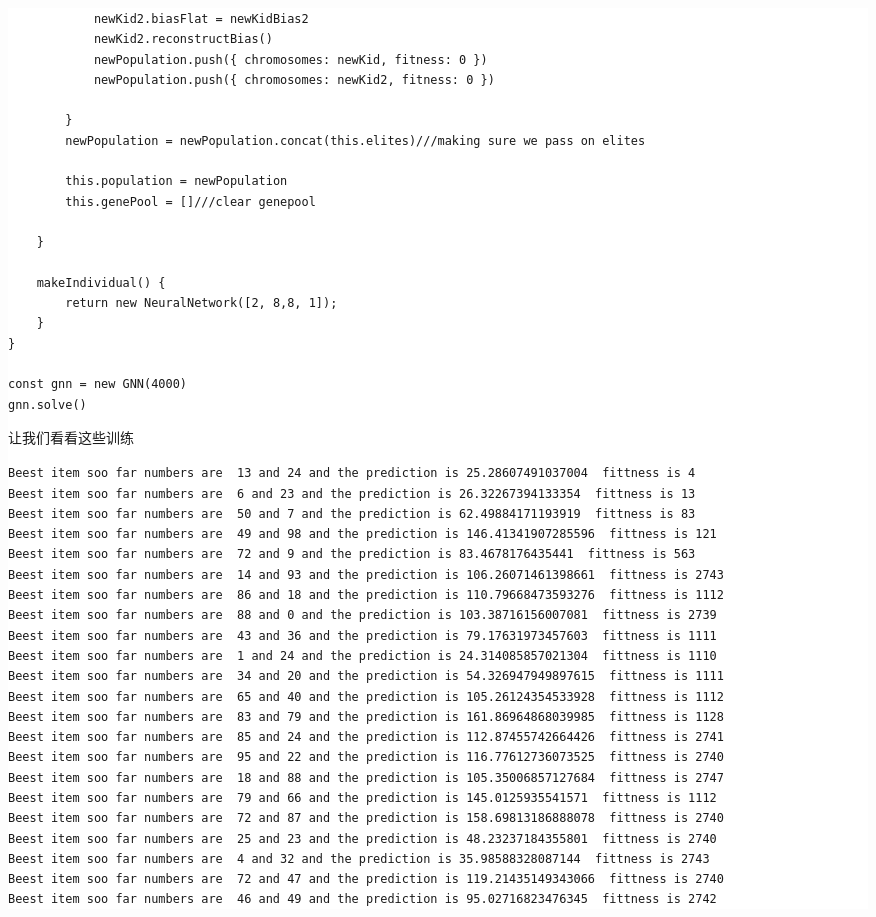 ```
            newKid2.biasFlat = newKidBias2
            newKid2.reconstructBias()
            newPopulation.push({ chromosomes: newKid, fitness: 0 })
            newPopulation.push({ chromosomes: newKid2, fitness: 0 })

        }
        newPopulation = newPopulation.concat(this.elites)///making sure we pass on elites

        this.population = newPopulation
        this.genePool = []///clear genepool

    }

    makeIndividual() {
        return new NeuralNetwork([2, 8,8, 1]);
    }
}

const gnn = new GNN(4000)
gnn.solve()
```

让我们看看这些训练

```
Beest item soo far numbers are  13 and 24 and the prediction is 25.28607491037004  fittness is 4 
Beest item soo far numbers are  6 and 23 and the prediction is 26.32267394133354  fittness is 13 
Beest item soo far numbers are  50 and 7 and the prediction is 62.49884171193919  fittness is 83 
Beest item soo far numbers are  49 and 98 and the prediction is 146.41341907285596  fittness is 121 
Beest item soo far numbers are  72 and 9 and the prediction is 83.4678176435441  fittness is 563 
Beest item soo far numbers are  14 and 93 and the prediction is 106.26071461398661  fittness is 2743 
Beest item soo far numbers are  86 and 18 and the prediction is 110.79668473593276  fittness is 1112 
Beest item soo far numbers are  88 and 0 and the prediction is 103.38716156007081  fittness is 2739 
Beest item soo far numbers are  43 and 36 and the prediction is 79.17631973457603  fittness is 1111 
Beest item soo far numbers are  1 and 24 and the prediction is 24.314085857021304  fittness is 1110 
Beest item soo far numbers are  34 and 20 and the prediction is 54.326947949897615  fittness is 1111 
Beest item soo far numbers are  65 and 40 and the prediction is 105.26124354533928  fittness is 1112 
Beest item soo far numbers are  83 and 79 and the prediction is 161.86964868039985  fittness is 1128 
Beest item soo far numbers are  85 and 24 and the prediction is 112.87455742664426  fittness is 2741 
Beest item soo far numbers are  95 and 22 and the prediction is 116.77612736073525  fittness is 2740 
Beest item soo far numbers are  18 and 88 and the prediction is 105.35006857127684  fittness is 2747 
Beest item soo far numbers are  79 and 66 and the prediction is 145.0125935541571  fittness is 1112 
Beest item soo far numbers are  72 and 87 and the prediction is 158.69813186888078  fittness is 2740 
Beest item soo far numbers are  25 and 23 and the prediction is 48.23237184355801  fittness is 2740 
Beest item soo far numbers are  4 and 32 and the prediction is 35.98588328087144  fittness is 2743 
Beest item soo far numbers are  72 and 47 and the prediction is 119.21435149343066  fittness is 2740 
Beest item soo far numbers are  46 and 49 and the prediction is 95.02716823476345  fittness is 2742 
```